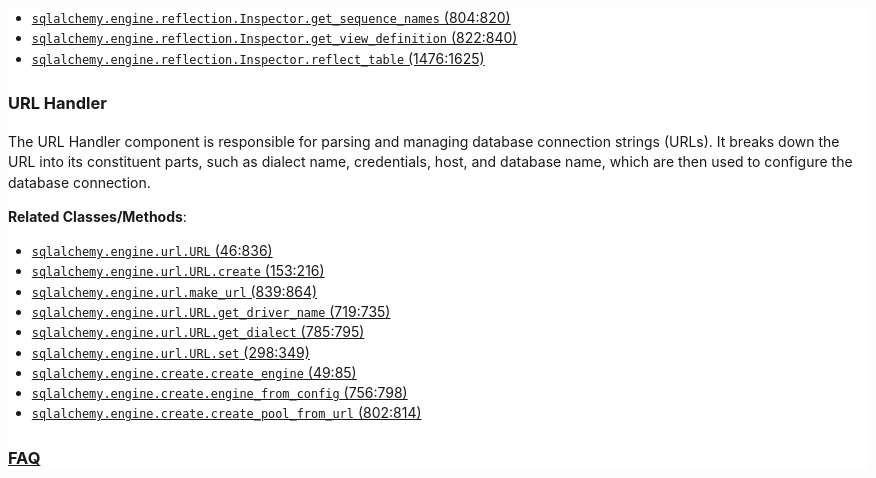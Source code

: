 - <a href="https://github.com/sqlalchemy/sqlalchemy/blob/master/lib/sqlalchemy/engine/reflection.py#L804-L820" target="_blank" rel="noopener noreferrer">`sqlalchemy.engine.reflection.Inspector.get_sequence_names` (804:820)</a>
- <a href="https://github.com/sqlalchemy/sqlalchemy/blob/master/lib/sqlalchemy/engine/reflection.py#L822-L840" target="_blank" rel="noopener noreferrer">`sqlalchemy.engine.reflection.Inspector.get_view_definition` (822:840)</a>
- <a href="https://github.com/sqlalchemy/sqlalchemy/blob/master/lib/sqlalchemy/engine/reflection.py#L1476-L1625" target="_blank" rel="noopener noreferrer">`sqlalchemy.engine.reflection.Inspector.reflect_table` (1476:1625)</a>


### URL Handler
The URL Handler component is responsible for parsing and managing database connection strings (URLs). It breaks down the URL into its constituent parts, such as dialect name, credentials, host, and database name, which are then used to configure the database connection.


**Related Classes/Methods**:

- <a href="https://github.com/sqlalchemy/sqlalchemy/blob/master/lib/sqlalchemy/engine/url.py#L46-L836" target="_blank" rel="noopener noreferrer">`sqlalchemy.engine.url.URL` (46:836)</a>
- <a href="https://github.com/sqlalchemy/sqlalchemy/blob/master/lib/sqlalchemy/engine/url.py#L153-L216" target="_blank" rel="noopener noreferrer">`sqlalchemy.engine.url.URL.create` (153:216)</a>
- <a href="https://github.com/sqlalchemy/sqlalchemy/blob/master/lib/sqlalchemy/engine/url.py#L839-L864" target="_blank" rel="noopener noreferrer">`sqlalchemy.engine.url.make_url` (839:864)</a>
- <a href="https://github.com/sqlalchemy/sqlalchemy/blob/master/lib/sqlalchemy/engine/url.py#L719-L735" target="_blank" rel="noopener noreferrer">`sqlalchemy.engine.url.URL.get_driver_name` (719:735)</a>
- <a href="https://github.com/sqlalchemy/sqlalchemy/blob/master/lib/sqlalchemy/engine/url.py#L785-L795" target="_blank" rel="noopener noreferrer">`sqlalchemy.engine.url.URL.get_dialect` (785:795)</a>
- <a href="https://github.com/sqlalchemy/sqlalchemy/blob/master/lib/sqlalchemy/engine/url.py#L298-L349" target="_blank" rel="noopener noreferrer">`sqlalchemy.engine.url.URL.set` (298:349)</a>
- <a href="https://github.com/sqlalchemy/sqlalchemy/blob/master/lib/sqlalchemy/engine/create.py#L49-L85" target="_blank" rel="noopener noreferrer">`sqlalchemy.engine.create.create_engine` (49:85)</a>
- <a href="https://github.com/sqlalchemy/sqlalchemy/blob/master/lib/sqlalchemy/engine/create.py#L756-L798" target="_blank" rel="noopener noreferrer">`sqlalchemy.engine.create.engine_from_config` (756:798)</a>
- <a href="https://github.com/sqlalchemy/sqlalchemy/blob/master/lib/sqlalchemy/engine/create.py#L802-L814" target="_blank" rel="noopener noreferrer">`sqlalchemy.engine.create.create_pool_from_url` (802:814)</a>




### [FAQ](https://github.com/CodeBoarding/GeneratedOnBoardings/tree/main?tab=readme-ov-file#faq)